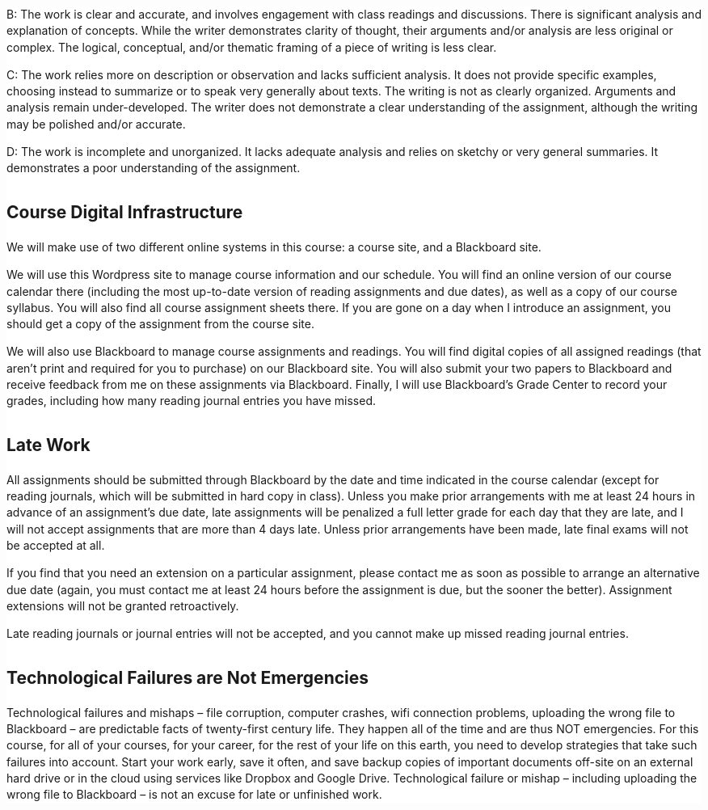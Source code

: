 B: The work is clear and accurate, and involves engagement with class readings and discussions. There is significant analysis and explanation of concepts. While the writer demonstrates clarity of thought, their arguments and/or analysis are less original or complex. The logical, conceptual, and/or thematic framing of a piece of writing is less clear.

C: The work relies more on description or observation and lacks sufficient analysis. It does not provide specific examples, choosing instead to summarize or to speak very generally about texts. The writing is not as clearly organized. Arguments and analysis remain under-developed. The writer does not demonstrate a clear understanding of the assignment, although the writing may be polished and/or accurate.

D: The work is incomplete and unorganized. It lacks adequate analysis and relies on sketchy or very general summaries. It demonstrates a poor understanding of the assignment.

## Course Digital Infrastructure

We will make use of two different online systems in this course: a course site, and a Blackboard site.

We will use this Wordpress site to manage course information and our schedule. You will find an online version of our course calendar there (including the most up-to-date version of reading assignments and due dates), as well as a copy of our course syllabus. You will also find all course assignment sheets there. If you are gone on a day when I introduce an assignment, you should get a copy of the assignment from the course site.

We will also use Blackboard to manage course assignments and readings. You will find digital copies of all assigned readings (that aren’t print and required for you to purchase) on our Blackboard site. You will also submit your two papers to Blackboard and receive feedback from me on these assignments via Blackboard. Finally, I will use Blackboard’s Grade Center to record your grades, including how many reading journal entries you have missed.

## Late Work

All assignments should be submitted through Blackboard by the date and time indicated in the course calendar (except for reading journals, which will be submitted in hard copy in class). Unless you make prior arrangements with me at least 24 hours in advance of an assignment&#8217;s due date, late assignments will be penalized a full letter grade for each day that they are late, and I will not accept assignments that are more than 4 days late. Unless prior arrangements have been made, late final exams will not be accepted at all.

If you find that you need an extension on a particular assignment, please contact me as soon as possible to arrange an alternative due date (again, you must contact me at least 24 hours before the assignment is due, but the sooner the better). Assignment extensions will not be granted retroactively.

Late reading journals or journal entries will not be accepted, and you cannot make up missed reading journal entries.

## Technological Failures are Not Emergencies

Technological failures and mishaps – file corruption, computer crashes, wifi connection problems, uploading the wrong file to Blackboard – are predictable facts of twenty-first century life. They happen all of the time and are thus NOT emergencies. For this course, for all of your courses, for your career, for the rest of your life on this earth, you need to develop strategies that take such failures into account. Start your work early, save it often, and save backup copies of important documents off-site on an external hard drive or in the cloud using services like Dropbox and Google Drive. Technological failure or mishap – including uploading the wrong file to Blackboard – is not an excuse for late or unfinished work.
